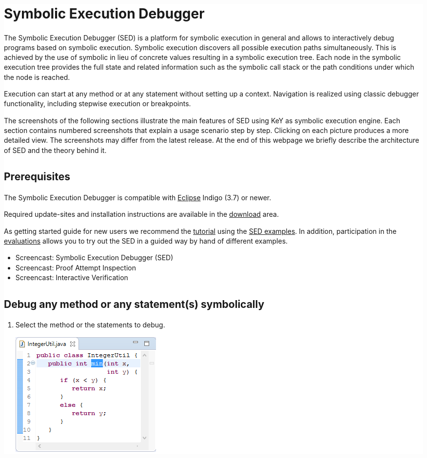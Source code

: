 ---
---

# Symbolic Execution Debugger

The Symbolic Execution Debugger (SED) is a platform for symbolic
execution in general and allows to interactively debug programs based
on symbolic execution. Symbolic execution discovers all possible
execution paths simultaneously. This is achieved by the use of
symbolic in lieu of concrete values resulting in a symbolic execution
tree. Each node in the symbolic execution tree provides the full state
and related information such as the symbolic call stack or the path
conditions under which the node is reached.

Execution can start at any method or at any statement without setting
up a context. Navigation is realized using classic debugger
functionality, including stepwise execution or breakpoints.

The screenshots of the following sections illustrate the main features
of SED using KeY as symbolic execution engine. Each section contains
numbered screenshots that explain a usage scenario step by step.
Clicking on each picture produces a more detailed view. The
screenshots may differ from the latest release. At the end of this
webpage we briefly describe the architecture of SED and the theory
behind it.

## Prerequisites

The Symbolic Execution Debugger is compatible with
[Eclipse](http://www.eclipse.org) Indigo (3.7) or newer.

Required update-sites and installation instructions are available in
the [download](../../download/#eclipse) area.

As getting started guide for new users we recommend the
[tutorial](tutorial.html) using the [SED examples](#example). In
addition, participation in the [evaluations](#evaluations) allows you
to try out the SED in a guided way by hand of different examples.

* Screencast: Symbolic Execution Debugger (SED)
* Screencast: Proof Attempt Inspection
* Screencast: Interactive Verification

## Debug any method or any statement(s) symbolically

1. Select the method or the statements to
debug.

    ![](launch01thumb.png "Debug any method or any statement(s) symbolically")
    